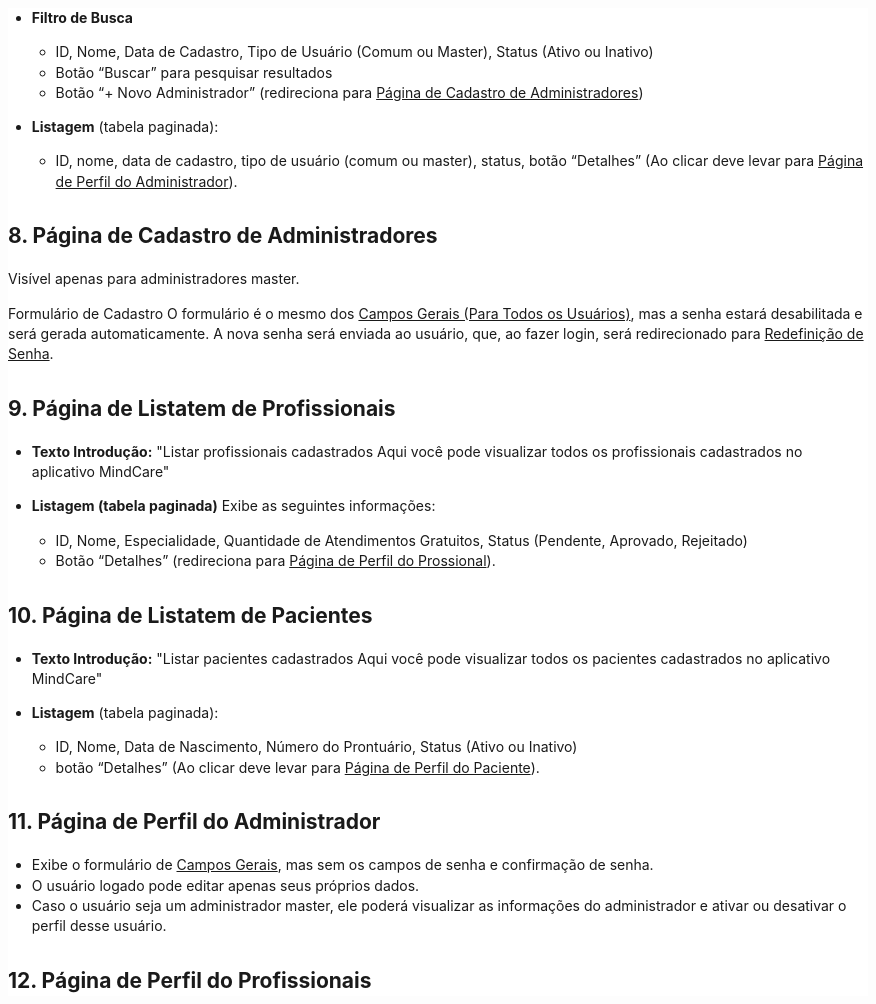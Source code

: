 - **Filtro de Busca**

  - ID, Nome, Data de Cadastro, Tipo de Usuário (Comum ou Master), Status (Ativo ou Inativo)
  - Botão “Buscar” para pesquisar resultados
  - Botão “+ Novo Administrador” (redireciona para [Página de Cadastro de Administradores](#6-página-de-cadastro-de-administradores))

- **Listagem** (tabela paginada):
  - ID, nome, data de cadastro, tipo de usuário (comum ou master), status, botão “Detalhes” (Ao clicar deve levar para [Página de Perfil do Administrador](#)).

## **8. Página de Cadastro de Administradores**

Visível apenas para administradores master.

Formulário de Cadastro O formulário é o mesmo dos [Campos Gerais (Para Todos os Usuários)](#campos-gerais-para-todos-os-usuários), mas a senha estará desabilitada e será gerada automaticamente. A nova senha será enviada ao usuário, que, ao fazer login, será redirecionado para [Redefinição de Senha](#10-página-de-listatem-de-pacientes).

## **9. Página de Listatem de Profissionais**

- **Texto Introdução:**
  "Listar profissionais cadastrados
  Aqui você pode visualizar todos os profissionais cadastrados no aplicativo MindCare"

- **Listagem (tabela paginada)** Exibe as seguintes informações:
  - ID, Nome, Especialidade, Quantidade de Atendimentos Gratuitos, Status (Pendente, Aprovado, Rejeitado)
  - Botão “Detalhes” (redireciona para [Página de Perfil do Prossional](#10-página-de-perfil-do-profissional)).

## **10. Página de Listatem de Pacientes**

- **Texto Introdução:**
  "Listar pacientes cadastrados
  Aqui você pode visualizar todos os pacientes cadastrados no aplicativo MindCare"

- **Listagem** (tabela paginada):
  - ID, Nome, Data de Nascimento, Número do Prontuário, Status (Ativo ou Inativo)
  - botão “Detalhes” (Ao clicar deve levar para [Página de Perfil do Paciente](#13-página-de-perfil-do-pacientes)).

## **11. Página de Perfil do Administrador**

- Exibe o formulário de [Campos Gerais](#campos-gerais-para-todos-os-usuários), mas sem os campos de senha e confirmação de senha.
- O usuário logado pode editar apenas seus próprios dados.
- Caso o usuário seja um administrador master, ele poderá visualizar as informações do administrador e ativar ou desativar o perfil desse usuário.

## **12. Página de Perfil do Profissionais**
